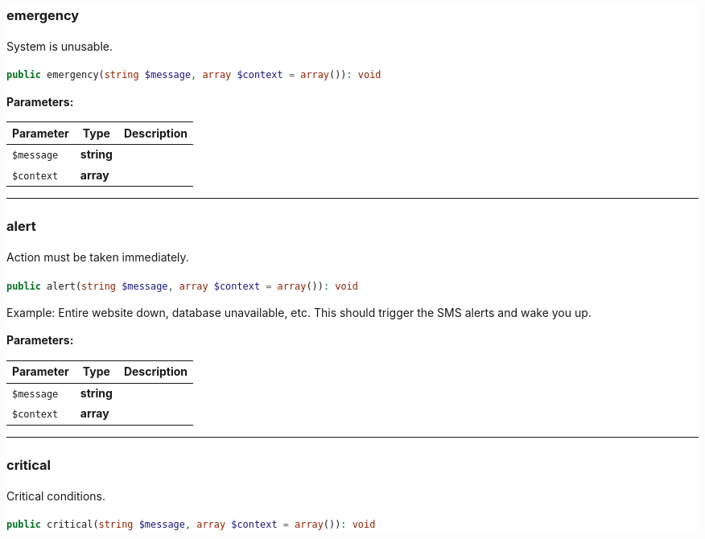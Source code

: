 ### emergency

System is unusable.

```php
public emergency(string $message, array $context = array()): void
```








**Parameters:**

| Parameter | Type | Description |
|-----------|------|-------------|
| `$message` | **string** |  |
| `$context` | **array** |  |




***

### alert

Action must be taken immediately.

```php
public alert(string $message, array $context = array()): void
```

Example: Entire website down, database unavailable, etc. This should
trigger the SMS alerts and wake you up.






**Parameters:**

| Parameter | Type | Description |
|-----------|------|-------------|
| `$message` | **string** |  |
| `$context` | **array** |  |




***

### critical

Critical conditions.

```php
public critical(string $message, array $context = array()): void
```
